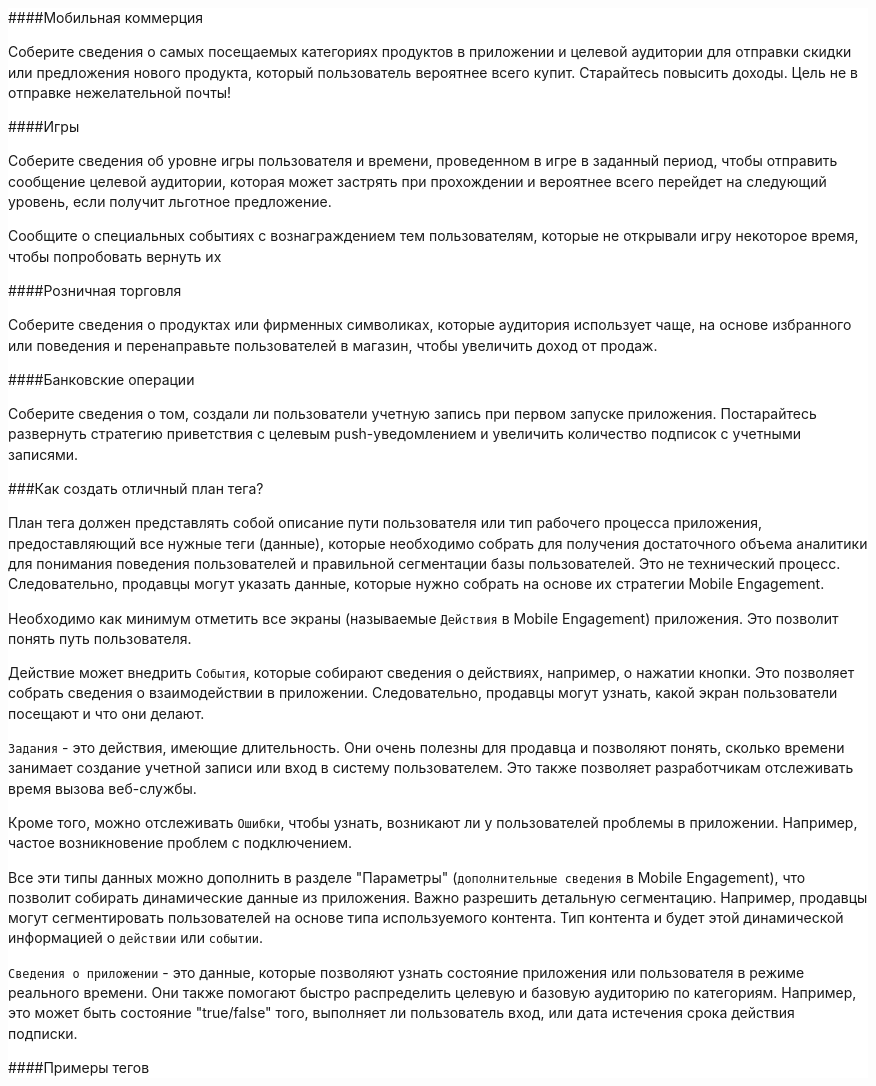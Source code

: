 ####Мобильная коммерция

Соберите сведения о самых посещаемых категориях продуктов в приложении и целевой аудитории для отправки скидки или предложения нового продукта, который пользователь вероятнее всего купит. Старайтесь повысить доходы. Цель не в отправке нежелательной почты!

####Игры

Соберите сведения об уровне игры пользователя и времени, проведенном в игре в заданный период, чтобы отправить сообщение целевой аудитории, которая может застрять при прохождении и вероятнее всего перейдет на следующий уровень, если получит льготное предложение.

Сообщите о специальных событиях с вознаграждением тем пользователям, которые не открывали игру некоторое время, чтобы попробовать вернуть их

####Розничная торговля

Соберите сведения о продуктах или фирменных символиках, которые аудитория использует чаще, на основе избранного или поведения и перенаправьте пользователей в магазин, чтобы увеличить доход от продаж.

####Банковские операции

Соберите сведения о том, создали ли пользователи учетную запись при первом запуске приложения. Постарайтесь развернуть стратегию приветствия с целевым push-уведомлением и увеличить количество подписок с учетными записями. 

###Как создать отличный план тега?

План тега должен представлять собой описание пути пользователя или тип рабочего процесса приложения, предоставляющий все нужные теги (данные), которые необходимо собрать для получения достаточного объема аналитики для понимания поведения пользователей и правильной сегментации базы пользователей. Это не технический процесс. Следовательно, продавцы могут указать данные, которые нужно собрать на основе их стратегии Mobile Engagement.
 
Необходимо как минимум отметить все экраны (называемые  `Действия` в Mobile Engagement) приложения. Это позволит понять путь пользователя. 

Действие может внедрить  `События`, которые собирают сведения о действиях, например, о нажатии кнопки. Это позволяет собрать сведения о взаимодействии в приложении. Следовательно, продавцы могут узнать, какой экран пользователи посещают и что они делают. 

`Задания` - это действия, имеющие длительность. Они очень полезны для продавца и позволяют понять, сколько времени занимает создание учетной записи или вход в систему пользователем. Это также позволяет разработчикам отслеживать время вызова веб-службы. 

Кроме того, можно отслеживать `Ошибки`, чтобы узнать, возникают ли у пользователей проблемы в приложении. Например, частое возникновение проблем с подключением. 

Все эти типы данных можно дополнить в разделе "Параметры" (`дополнительные сведения` в Mobile Engagement), что позволит собирать динамические данные из приложения. Важно разрешить детальную сегментацию. Например, продавцы могут сегментировать пользователей на основе типа используемого контента. Тип контента и будет этой динамической информацией о  `действии` или  `событии`. 

`Сведения о приложении`  - это данные, которые позволяют узнать состояние приложения или пользователя в режиме реального времени. Они также помогают быстро распределить целевую и базовую аудиторию по категориям. Например, это может быть состояние "true/false" того, выполняет ли пользователь вход, или дата истечения срока действия подписки.

####Примеры тегов
